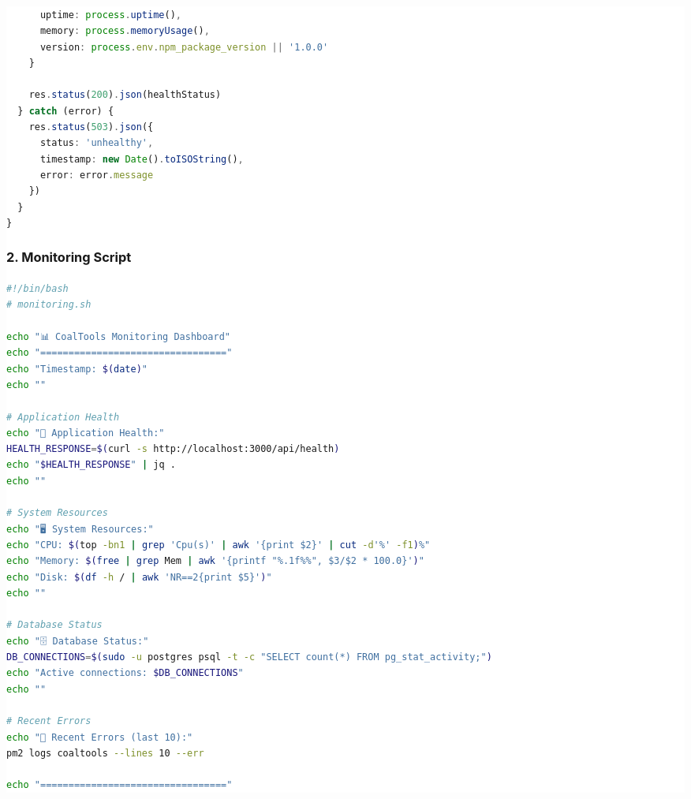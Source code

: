 ```typescript
      uptime: process.uptime(),
      memory: process.memoryUsage(),
      version: process.env.npm_package_version || '1.0.0'
    }
    
    res.status(200).json(healthStatus)
  } catch (error) {
    res.status(503).json({
      status: 'unhealthy',
      timestamp: new Date().toISOString(),
      error: error.message
    })
  }
}
```

### 2. Monitoring Script

```bash
#!/bin/bash
# monitoring.sh

echo "📊 CoalTools Monitoring Dashboard"
echo "================================="
echo "Timestamp: $(date)"
echo ""

# Application Health
echo "🏥 Application Health:"
HEALTH_RESPONSE=$(curl -s http://localhost:3000/api/health)
echo "$HEALTH_RESPONSE" | jq .
echo ""

# System Resources
echo "🖥️ System Resources:"
echo "CPU: $(top -bn1 | grep 'Cpu(s)' | awk '{print $2}' | cut -d'%' -f1)%"
echo "Memory: $(free | grep Mem | awk '{printf "%.1f%%", $3/$2 * 100.0}')"
echo "Disk: $(df -h / | awk 'NR==2{print $5}')"
echo ""

# Database Status
echo "🗄️ Database Status:"
DB_CONNECTIONS=$(sudo -u postgres psql -t -c "SELECT count(*) FROM pg_stat_activity;")
echo "Active connections: $DB_CONNECTIONS"
echo ""

# Recent Errors
echo "🚨 Recent Errors (last 10):"
pm2 logs coaltools --lines 10 --err

echo "================================="
```
